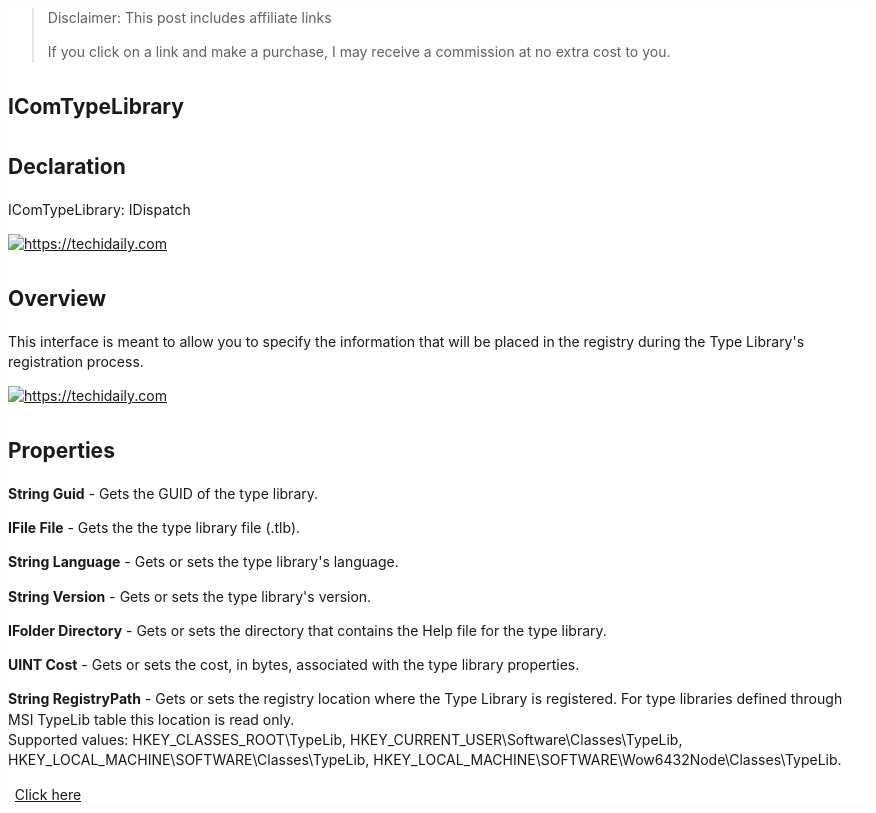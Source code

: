 >  Disclaimer: This post includes affiliate links
>
>  If you click on a link and make a purchase, I may receive a commission at no extra cost to you.
>

## IComTypeLibrary

## Declaration

IComTypeLibrary: IDispatch


<a href="https://appsumo.8odi.net/c/5597632/2087485/7443" target="_top" id="2087485">
  <img src="//a.impactradius-go.com/display-ad/7443-2087485" border="0" alt="https://techidaily.com" width="728" height="90"/>
</a>
<img height="0" width="0" src="https://appsumo.8odi.net/i/5597632/2087485/7443" style="position:absolute;visibility:hidden;" border="0" />


## Overview

This interface is meant to allow you to specify the information that will be placed in the registry during the Type Library's registration process.  


<a href="https://appsumo.8odi.net/c/5597632/2075462/7443" target="_top" id="2075462">
  <img src="//a.impactradius-go.com/display-ad/7443-2075462" border="0" alt="https://techidaily.com" width="728" height="90"/>
</a>
<img height="0" width="0" src="https://appsumo.8odi.net/i/5597632/2075462/7443" style="position:absolute;visibility:hidden;" border="0" />


## Properties

**String Guid** \- Gets the GUID of the type library.

**IFile File** \- Gets the the type library file (.tlb).

**String Language** \- Gets or sets the type library's language.

**String Version** \- Gets or sets the type library's version.

**IFolder Directory** \- Gets or sets the directory that contains the Help file for the type library.

**UINT Cost** \- Gets or sets the cost, in bytes, associated with the type library properties.

**String RegistryPath** \- Gets or sets the registry location where the Type Library is registered. For type libraries defined through MSI TypeLib table this location is read only.  
Supported values: HKEY\_CLASSES\_ROOT\\TypeLib, HKEY\_CURRENT\_USER\\Software\\Classes\\TypeLib, HKEY\_LOCAL\_MACHINE\\SOFTWARE\\Classes\\TypeLib, HKEY\_LOCAL\_MACHINE\\SOFTWARE\\Wow6432Node\\Classes\\TypeLib.


<span id="1977020">
					<video width="128" height="480" style="cursor:pointer"
           poster="//a.impactradius-go.com/display-clicktoplayimage/1977020.png"
           onclick="if(!this.playClicked){this.play();this.setAttribute('controls',true);this.playClicked=true;}">
	   <source src="//a.impactradius-go.com/display-ad/22993-1977020">
	   <img src="//a.impactradius-go.com/display-clicktoplayimage/1977020.png" style="border: none; height: 100%; width: 100%; object-fit: contain">
	</video>
	<div style="width:80px;text-align:center"><a href="javascript:window.open(decodeURIComponent('https%3A%2F%2Fhomestyler.sjv.io%2Fc%2F5597632%2F1977020%2F22993'), '_blank');void(0);">Click here</a></div>
</span>
<img height="0" width="0" src="https://imp.pxf.io/i/5597632/1977020/22993" style="position:absolute;visibility:hidden;" border="0" />